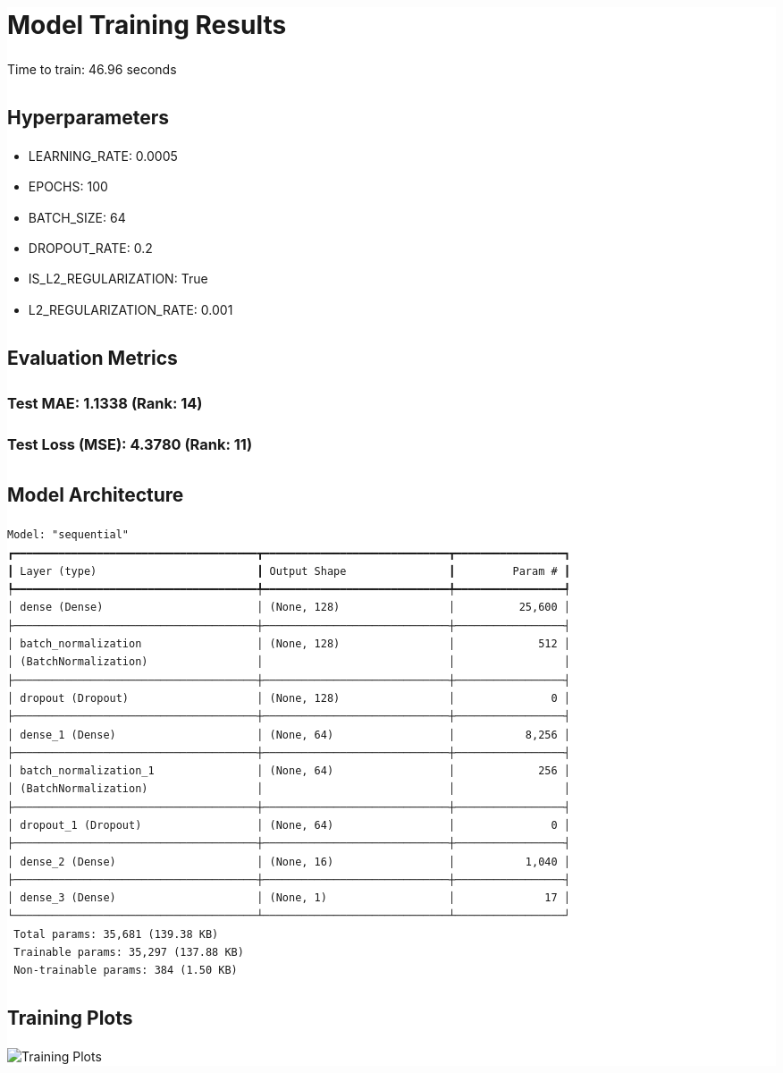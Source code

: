 
# Model Training Results

Time to train: 46.96 seconds

## Hyperparameters
- LEARNING_RATE: 0.0005
- EPOCHS: 100
- BATCH_SIZE: 64
- DROPOUT_RATE: 0.2

- IS_L2_REGULARIZATION: True
- L2_REGULARIZATION_RATE: 0.001

## Evaluation Metrics
### Test MAE: 1.1338 (Rank: 14)
### Test Loss (MSE): 4.3780 (Rank: 11)

## Model Architecture
```
Model: "sequential"
┏━━━━━━━━━━━━━━━━━━━━━━━━━━━━━━━━━━━━━━┳━━━━━━━━━━━━━━━━━━━━━━━━━━━━━┳━━━━━━━━━━━━━━━━━┓
┃ Layer (type)                         ┃ Output Shape                ┃         Param # ┃
┡━━━━━━━━━━━━━━━━━━━━━━━━━━━━━━━━━━━━━━╇━━━━━━━━━━━━━━━━━━━━━━━━━━━━━╇━━━━━━━━━━━━━━━━━┩
│ dense (Dense)                        │ (None, 128)                 │          25,600 │
├──────────────────────────────────────┼─────────────────────────────┼─────────────────┤
│ batch_normalization                  │ (None, 128)                 │             512 │
│ (BatchNormalization)                 │                             │                 │
├──────────────────────────────────────┼─────────────────────────────┼─────────────────┤
│ dropout (Dropout)                    │ (None, 128)                 │               0 │
├──────────────────────────────────────┼─────────────────────────────┼─────────────────┤
│ dense_1 (Dense)                      │ (None, 64)                  │           8,256 │
├──────────────────────────────────────┼─────────────────────────────┼─────────────────┤
│ batch_normalization_1                │ (None, 64)                  │             256 │
│ (BatchNormalization)                 │                             │                 │
├──────────────────────────────────────┼─────────────────────────────┼─────────────────┤
│ dropout_1 (Dropout)                  │ (None, 64)                  │               0 │
├──────────────────────────────────────┼─────────────────────────────┼─────────────────┤
│ dense_2 (Dense)                      │ (None, 16)                  │           1,040 │
├──────────────────────────────────────┼─────────────────────────────┼─────────────────┤
│ dense_3 (Dense)                      │ (None, 1)                   │              17 │
└──────────────────────────────────────┴─────────────────────────────┴─────────────────┘
 Total params: 35,681 (139.38 KB)
 Trainable params: 35,297 (137.88 KB)
 Non-trainable params: 384 (1.50 KB)

```
## Training Plots
![Training Plots](model_plots\model_plots_20250604_153914.png)

